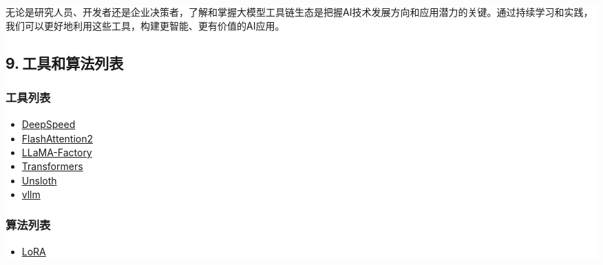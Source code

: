 无论是研究人员、开发者还是企业决策者，了解和掌握大模型工具链生态是把握AI技术发展方向和应用潜力的关键。通过持续学习和实践，我们可以更好地利用这些工具，构建更智能、更有价值的AI应用。 

## 9. 工具和算法列表

### 工具列表

- [DeepSpeed](./tools/deepspeed.md)
- [FlashAttention2](./tools/flash_attention_2.md)
- [LLaMA-Factory](./tools/llama_factory.md)
- [Transformers](./tools/transformers.md)
- [Unsloth](./tools/unsloth.md)
- [vllm](./tools/vllm.md)

### 算法列表

- [LoRA](./algorithms/lora.md)